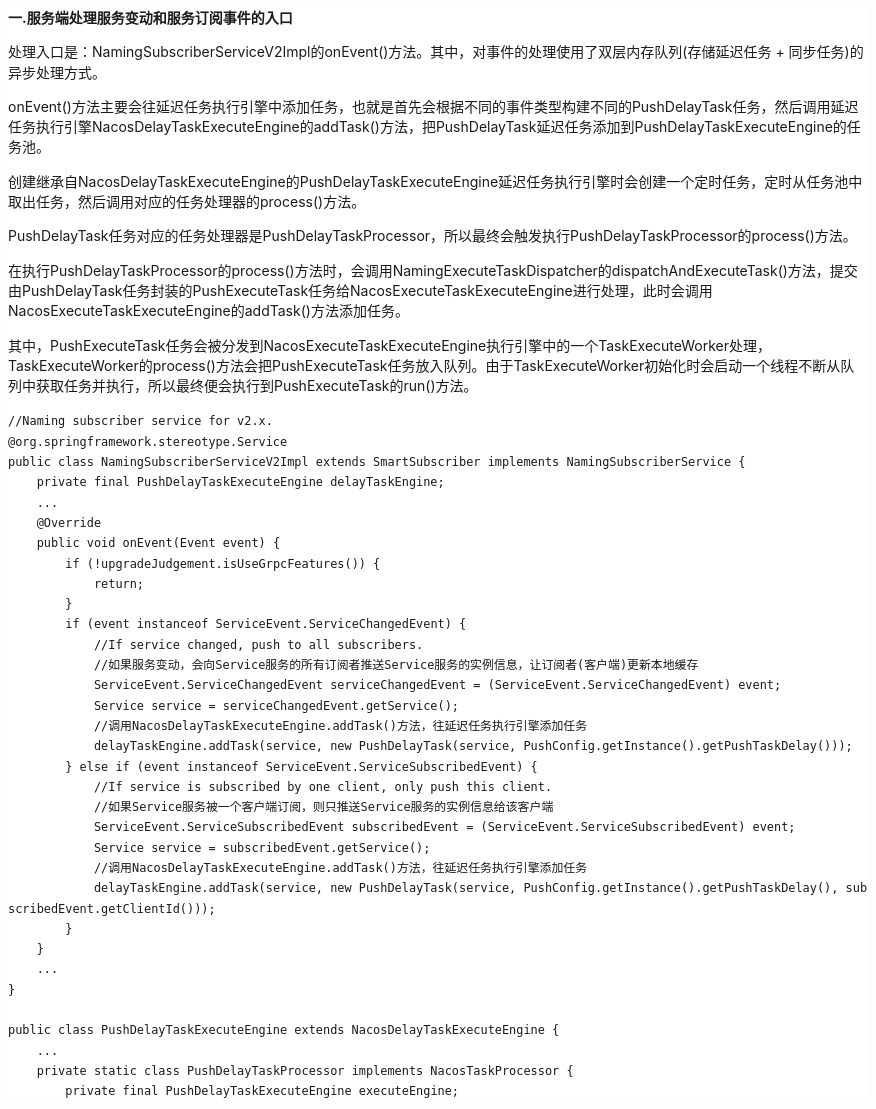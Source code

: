 **一.服务端处理服务变动和服务订阅事件的入口**

处理入口是：NamingSubscriberServiceV2Impl的onEvent()方法。其中，对事件的处理使用了双层内存队列(存储延迟任务 + 同步任务)的异步处理方式。

onEvent()方法主要会往延迟任务执行引擎中添加任务，也就是首先会根据不同的事件类型构建不同的PushDelayTask任务，然后调用延迟任务执行引擎NacosDelayTaskExecuteEngine的addTask()方法，把PushDelayTask延迟任务添加到PushDelayTaskExecuteEngine的任务池。

创建继承自NacosDelayTaskExecuteEngine的PushDelayTaskExecuteEngine延迟任务执行引擎时会创建一个定时任务，定时从任务池中取出任务，然后调用对应的任务处理器的process()方法。

PushDelayTask任务对应的任务处理器是PushDelayTaskProcessor，所以最终会触发执行PushDelayTaskProcessor的process()方法。

在执行PushDelayTaskProcessor的process()方法时，会调用NamingExecuteTaskDispatcher的dispatchAndExecuteTask()方法，提交由PushDelayTask任务封装的PushExecuteTask任务给NacosExecuteTaskExecuteEngine进行处理，此时会调用NacosExecuteTaskExecuteEngine的addTask()方法添加任务。

其中，PushExecuteTask任务会被分发到NacosExecuteTaskExecuteEngine执行引擎中的一个TaskExecuteWorker处理，TaskExecuteWorker的process()方法会把PushExecuteTask任务放入队列。由于TaskExecuteWorker初始化时会启动一个线程不断从队列中获取任务并执行，所以最终便会执行到PushExecuteTask的run()方法。

    //Naming subscriber service for v2.x.
    @org.springframework.stereotype.Service
    public class NamingSubscriberServiceV2Impl extends SmartSubscriber implements NamingSubscriberService {
        private final PushDelayTaskExecuteEngine delayTaskEngine;
        ...
        @Override
        public void onEvent(Event event) {
            if (!upgradeJudgement.isUseGrpcFeatures()) {
                return;
            }
            if (event instanceof ServiceEvent.ServiceChangedEvent) {
                //If service changed, push to all subscribers.
                //如果服务变动，会向Service服务的所有订阅者推送Service服务的实例信息，让订阅者(客户端)更新本地缓存
                ServiceEvent.ServiceChangedEvent serviceChangedEvent = (ServiceEvent.ServiceChangedEvent) event;
                Service service = serviceChangedEvent.getService();
                //调用NacosDelayTaskExecuteEngine.addTask()方法，往延迟任务执行引擎添加任务
                delayTaskEngine.addTask(service, new PushDelayTask(service, PushConfig.getInstance().getPushTaskDelay()));
            } else if (event instanceof ServiceEvent.ServiceSubscribedEvent) {
                //If service is subscribed by one client, only push this client.
                //如果Service服务被一个客户端订阅，则只推送Service服务的实例信息给该客户端
                ServiceEvent.ServiceSubscribedEvent subscribedEvent = (ServiceEvent.ServiceSubscribedEvent) event;
                Service service = subscribedEvent.getService();
                //调用NacosDelayTaskExecuteEngine.addTask()方法，往延迟任务执行引擎添加任务
                delayTaskEngine.addTask(service, new PushDelayTask(service, PushConfig.getInstance().getPushTaskDelay(), subscribedEvent.getClientId()));
            }
        }
        ...
    }
    
    public class PushDelayTaskExecuteEngine extends NacosDelayTaskExecuteEngine {
        ...
        private static class PushDelayTaskProcessor implements NacosTaskProcessor {    
            private final PushDelayTaskExecuteEngine executeEngine;
            